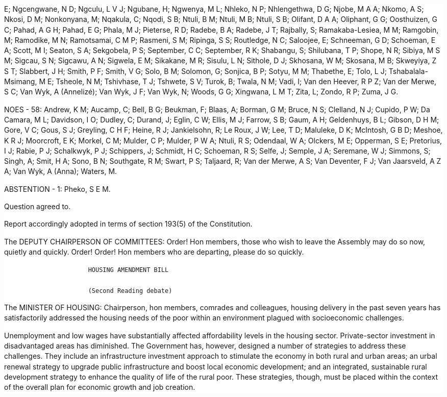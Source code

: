   E; Ngcengwane, N D; Ngculu, L V J; Ngubane, H; Ngwenya, M L; Nhleko, N P;
  Nhlengethwa, D G; Njobe, M A A; Nkomo, A S; Nkosi, D M; Nonkonyana, M;
  Nqakula, C; Nqodi, S B; Ntuli, B M; Ntuli, M B; Ntuli, S B; Olifant, D A
  A; Oliphant, G G; Oosthuizen, G C; Pahad, A G H; Pahad, E G; Phala, M J;
  Pieterse, R D; Radebe, B A; Radebe, J T; Rajbally, S; Ramakaba-Lesiea, M
  M; Ramgobin, M; Ramodike, M N; Ramotsamai, C M P; Rasmeni, S M; Ripinga,
  S S; Routledge, N C; Saloojee, E; Schneeman, G D; Schoeman, E A; Scott, M
  I; Seaton, S A; Sekgobela, P S; September, C C; September, R K; Shabangu,
  S; Shilubana, T P; Shope, N R; Sibiya, M S M; Sigcau, S N; Sigcawu, A N;
  Sigwela, E M; Sikakane, M R; Sisulu, L N; Sithole, D J; Skhosana, W M;
  Skosana, M B; Skweyiya, Z S T; Slabbert, J H; Smith, P F; Smith, V G;
  Solo, B M; Solomon, G; Sonjica, B P; Sotyu, M M; Thabethe, E; Tolo, L J;
  Tshabalala-Msimang, M E; Tsheole, N M; Tshivhase, T J; Tshwete, S V;
  Turok, B; Twala, N M; Vadi, I; Van den Heever, R P Z; Van der Merwe, S C;
  Van Wyk, A (Annelizé); Van Wyk, J F; Van Wyk, N; Woods, G G; Xingwana, L
  M T; Zita, L; Zondo, R P; Zuma, J G.


  NOES - 58: Andrew, K M; Aucamp, C; Bell, B G; Beukman, F; Blaas, A;
  Borman, G M; Bruce, N S; Clelland, N J; Cupido, P W; Da Camara, M L;
  Davidson, I O; Dudley, C; Durand, J; Eglin, C W; Ellis, M J; Farrow, S B;
  Gaum, A H; Geldenhuys, B L; Gibson, D H M; Gore, V C; Gous, S J;
  Greyling, C H F; Heine, R J; Jankielsohn, R; Le Roux, J W; Lee, T D;
  Maluleke, D K; McIntosh, G B D; Meshoe, K R J; Moorcroft, E K; Morkel, C
  M; Mulder, C P; Mulder, P W A; Ntuli, R S; Odendaal, W A; Olckers, M E;
  Opperman, S E; Pretorius, I J; Rabie, P J; Schalkwyk, P J; Schippers, J;
  Schmidt, H C; Schoeman, R S; Selfe, J; Semple, J A; Seremane, W J;
  Simmons, S; Singh, A; Smit, H A; Sono, B N; Southgate, R M; Swart, P S;
  Taljaard, R; Van der Merwe, A S; Van Deventer, F J; Van Jaarsveld, A Z A;
  Van Wyk, A (Anna); Waters, M.


  ABSTENTION - 1: Pheko, S E M.

Question agreed to.

Report accordingly adopted in terms of section 193(5) of the Constitution.

The DEPUTY CHAIRPERSON OF COMMITTEES: Order! Hon members, those who wish to
leave the Assembly may do so now, quietly and quickly. Order! Order! Hon
members who are departing, please do so quickly.

                           HOUSING AMENDMENT BILL

                           (Second Reading debate)

The MINISTER OF HOUSING: Chairperson, hon members, comrades and colleagues,
housing delivery in the past seven years has satisfactorily addressed the
housing needs of the poor within an environment plagued with socioeconomic
challenges.

Unemployment and low wages have substantially affected affordability levels
in the housing sector. Private-sector investment in disadvantaged areas has
diminished. The Government has, however, designed a number of strategies to
address these challenges. They include an infrastructure investment
approach to stimulate the economy in both rural and urban areas; an urbal
renewal strategy to upgrade public infrastructure and boost local economic
development; and an integrated, sustainable rural development strategy to
enhance the quality of life of the rural poor. These strategies, though,
must be placed within the context of the overall plan for economic growth
and job creation.
